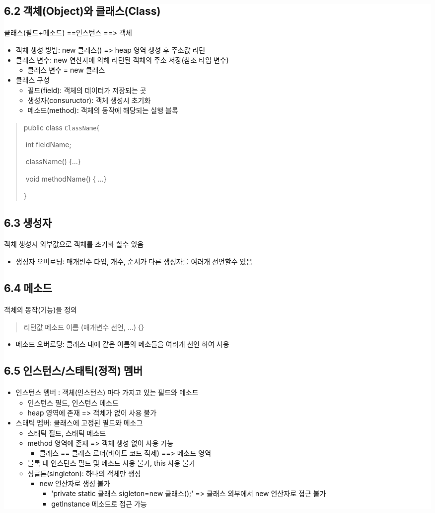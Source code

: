       

## 6.2 객체(Object)와 클래스(Class)

클래스(필드+메소드)  ==인스턴스 ==> 객체

* 객체 생성 방법: new 클래스()  => heap 영역 생성 후 주소값 리턴
* 클래스 변수: new 연산자에 의해 리턴된 객체의 주소 저장(참조 타입 변수) 
  * 클래스 변수 = new 클래스
* 클래스 구성
  * 필드(field): 객체의 데이터가 저장되는 곳
  * 생성자(consuructor): 객체 생성시 초기화
  * 메소드(method): 객체의 동작에 해당되는 실행 블록

> public class `ClassName`{
>
> ​	int fieldName;
>
> ​	className() {...}
>
> ​	void methodName() { ...}
>
> }

## 6.3 생성자

객체 생성시 외부값으로 객체를 초기화 할수 있음

* 생성자 오버로딩: 매개변수 타입, 개수, 순서가 다른 생성자를 여러개 선언할수 있음



## 6.4 메소드

객체의 동작(기능)을 정의

>  리턴값 메소드 이름 (매개변수 선언,  ...) {}

* 메소드 오버로딩: 클래스 내에 같은 이름의 메소들을 여러개 선언 하여 사용



## 6.5 인스턴스/스태틱(정적) 멤버

* 인스턴스 멤버 : 객체(인스턴스) 마다 가지고 있는 필드와 메소드
  * 인스턴스 필드, 인스턴스 메소드
  * heap 영역에 존재 =>  객체가 없이 사용 불가
* 스태틱 멤버: 클래스에 고정된 필드와 메소그
  * 스태틱 필드, 스태틱 메소드
  * method 영역에 존재 =>  객체 생성 없이 사용 가능
    * 클래스 == 클래스 로더(바이트 코드 적제) ==> 메소드 영역
  * 블록 내 인스턴스 필드 및 메소드 사용 불가, this 사용 불가
  * 싱글톤(singleton): 하나의 객체만 생성
    * new 연산자로 생성 불가
      * 'private static 클래스 sigleton=new 클래스();' => 클래스 외부에서 new 연산자로 접근 불가
      * getInstance 메소드로 접근 가능

